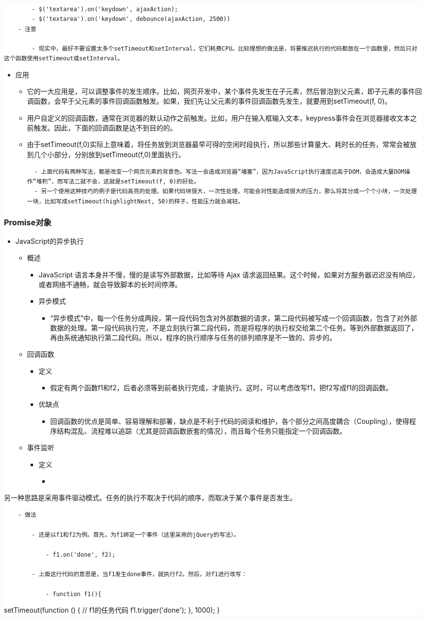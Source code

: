 			- $('textarea').on('keydown', ajaxAction);
			- $('textarea').on('keydown', debounce(ajaxAction, 2500))
		- 注意

			- 现实中，最好不要设置太多个setTimeout和setInterval，它们耗费CPU。比较理想的做法是，将要推迟执行的代码都放在一个函数里，然后只对这个函数使用setTimeout或setInterval。

- 应用

	- 它的一大应用是，可以调整事件的发生顺序。比如，网页开发中，某个事件先发生在子元素，然后冒泡到父元素，即子元素的事件回调函数，会早于父元素的事件回调函数触发。如果，我们先让父元素的事件回调函数先发生，就要用到setTimeout(f, 0)。

	- 用户自定义的回调函数，通常在浏览器的默认动作之前触发。比如，用户在输入框输入文本，keypress事件会在浏览器接收文本之前触发。因此，下面的回调函数是达不到目的的。

	- 由于setTimeout(f,0)实际上意味着，将任务放到浏览器最早可得的空闲时段执行，所以那些计算量大、耗时长的任务，常常会被放到几个小部分，分别放到setTimeout(f,0)里面执行。

			- 上面代码有两种写法，都是改变一个网页元素的背景色。写法一会造成浏览器“堵塞”，因为JavaScript执行速度远高于DOM，会造成大量DOM操作“堆积”，而写法二就不会，这就是setTimeout(f, 0)的好处。
			- 另一个使用这种技巧的例子是代码高亮的处理。如果代码块很大，一次性处理，可能会对性能造成很大的压力，那么将其分成一个个小块，一次处理一块，比如写成setTimeout(highlightNext, 50)的样子，性能压力就会减轻。

### Promise对象

- JavaScript的异步执行

	- 概述

		- JavaScript 语言本身并不慢，慢的是读写外部数据，比如等待 Ajax 请求返回结果。这个时候，如果对方服务器迟迟没有响应，或者网络不通畅，就会导致脚本的长时间停滞。
		- 异步模式

			- “异步模式”中，每一个任务分成两段，第一段代码包含对外部数据的请求，第二段代码被写成一个回调函数，包含了对外部数据的处理。第一段代码执行完，不是立刻执行第二段代码，而是将程序的执行权交给第二个任务。等到外部数据返回了，再由系统通知执行第二段代码。所以，程序的执行顺序与任务的排列顺序是不一致的、异步的。

	- 回调函数

		- 定义

			- 假定有两个函数f1和f2，后者必须等到前者执行完成，才能执行。这时，可以考虑改写f1，把f2写成f1的回调函数。

		- 优缺点

			- 回调函数的优点是简单、容易理解和部署，缺点是不利于代码的阅读和维护，各个部分之间高度耦合（Coupling），使得程序结构混乱、流程难以追踪（尤其是回调函数嵌套的情况），而且每个任务只能指定一个回调函数。

	- 事件监听

		- 定义

			- 
另一种思路是采用事件驱动模式。任务的执行不取决于代码的顺序，而取决于某个事件是否发生。

		- 做法

			- 还是以f1和f2为例。首先，为f1绑定一个事件（这里采用的jQuery的写法）。

				- f1.on('done', f2);

			- 上面这行代码的意思是，当f1发生done事件，就执行f2。然后，对f1进行改写：

				- function f1(){
  setTimeout(function () {
    // f1的任务代码
    f1.trigger('done');
  }, 1000);
}
